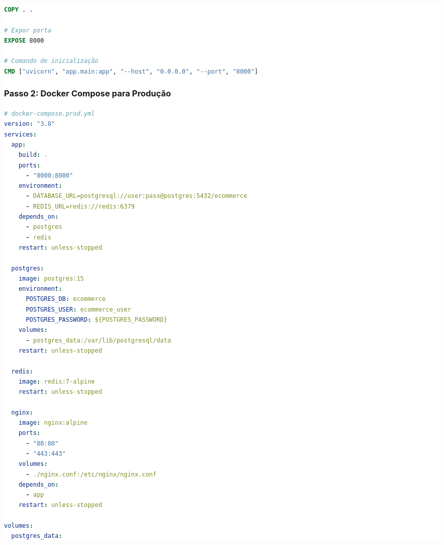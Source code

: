 ```dockerfile
COPY . .

# Expor porta
EXPOSE 8000

# Comando de inicialização
CMD ["uvicorn", "app.main:app", "--host", "0.0.0.0", "--port", "8000"]
```

### Passo 2: Docker Compose para Produção

```yaml
# docker-compose.prod.yml
version: "3.8"
services:
  app:
    build: .
    ports:
      - "8000:8000"
    environment:
      - DATABASE_URL=postgresql://user:pass@postgres:5432/ecommerce
      - REDIS_URL=redis://redis:6379
    depends_on:
      - postgres
      - redis
    restart: unless-stopped

  postgres:
    image: postgres:15
    environment:
      POSTGRES_DB: ecommerce
      POSTGRES_USER: ecommerce_user
      POSTGRES_PASSWORD: ${POSTGRES_PASSWORD}
    volumes:
      - postgres_data:/var/lib/postgresql/data
    restart: unless-stopped

  redis:
    image: redis:7-alpine
    restart: unless-stopped

  nginx:
    image: nginx:alpine
    ports:
      - "80:80"
      - "443:443"
    volumes:
      - ./nginx.conf:/etc/nginx/nginx.conf
    depends_on:
      - app
    restart: unless-stopped

volumes:
  postgres_data:
```
